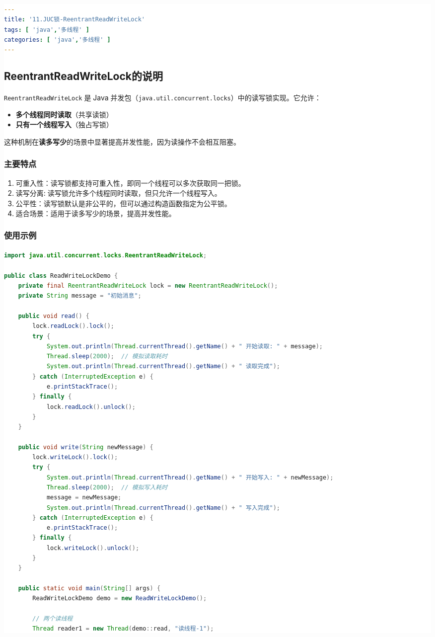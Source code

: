```yaml
---
title: '11.JUC锁-ReentrantReadWriteLock'
tags: [ 'java','多线程' ]
categories: [ 'java','多线程' ]
---
```


## ReentrantReadWriteLock的说明

`ReentrantReadWriteLock` 是 Java 并发包（`java.util.concurrent.locks`）中的读写锁实现。它允许：

- **多个线程同时读取**（共享读锁）
- **只有一个线程写入**（独占写锁）

这种机制在**读多写少**的场景中显著提高并发性能，因为读操作不会相互阻塞。

### 主要特点

1. 可重入性：读写锁都支持可重入性，即同一个线程可以多次获取同一把锁。
2. 读写分离: 读写锁允许多个线程同时读取，但只允许一个线程写入。
3. 公平性：读写锁默认是非公平的，但可以通过构造函数指定为公平锁。
4. 适合场景：适用于读多写少的场景，提高并发性能。

### 使用示例

```java
import java.util.concurrent.locks.ReentrantReadWriteLock;

public class ReadWriteLockDemo {
    private final ReentrantReadWriteLock lock = new ReentrantReadWriteLock();
    private String message = "初始消息";

    public void read() {
        lock.readLock().lock();
        try {
            System.out.println(Thread.currentThread().getName() + " 开始读取: " + message);
            Thread.sleep(2000);  // 模拟读取耗时
            System.out.println(Thread.currentThread().getName() + " 读取完成");
        } catch (InterruptedException e) {
            e.printStackTrace();
        } finally {
            lock.readLock().unlock();
        }
    }

    public void write(String newMessage) {
        lock.writeLock().lock();
        try {
            System.out.println(Thread.currentThread().getName() + " 开始写入: " + newMessage);
            Thread.sleep(2000);  // 模拟写入耗时
            message = newMessage;
            System.out.println(Thread.currentThread().getName() + " 写入完成");
        } catch (InterruptedException e) {
            e.printStackTrace();
        } finally {
            lock.writeLock().unlock();
        }
    }

    public static void main(String[] args) {
        ReadWriteLockDemo demo = new ReadWriteLockDemo();

        // 两个读线程
        Thread reader1 = new Thread(demo::read, "读线程-1");
```